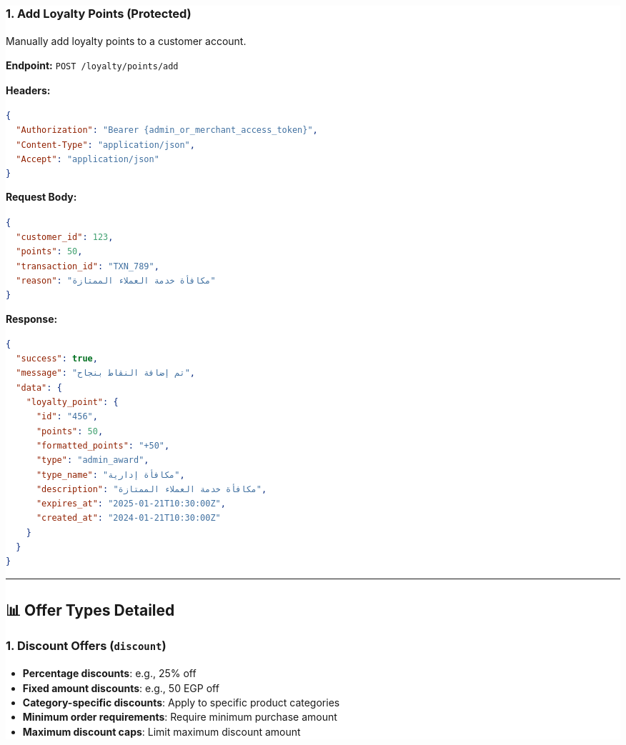 ### 1. Add Loyalty Points (Protected)

Manually add loyalty points to a customer account.

**Endpoint:** `POST /loyalty/points/add`

**Headers:**
```json
{
  "Authorization": "Bearer {admin_or_merchant_access_token}",
  "Content-Type": "application/json",
  "Accept": "application/json"
}
```

**Request Body:**
```json
{
  "customer_id": 123,
  "points": 50,
  "transaction_id": "TXN_789",
  "reason": "مكافأة خدمة العملاء الممتازة"
}
```

**Response:**
```json
{
  "success": true,
  "message": "تم إضافة النقاط بنجاح",
  "data": {
    "loyalty_point": {
      "id": "456",
      "points": 50,
      "formatted_points": "+50",
      "type": "admin_award",
      "type_name": "مكافأة إدارية",
      "description": "مكافأة خدمة العملاء الممتازة",
      "expires_at": "2025-01-21T10:30:00Z",
      "created_at": "2024-01-21T10:30:00Z"
    }
  }
}
```

---

## 📊 Offer Types Detailed

### 1. Discount Offers (`discount`)
- **Percentage discounts**: e.g., 25% off
- **Fixed amount discounts**: e.g., 50 EGP off
- **Category-specific discounts**: Apply to specific product categories
- **Minimum order requirements**: Require minimum purchase amount
- **Maximum discount caps**: Limit maximum discount amount

